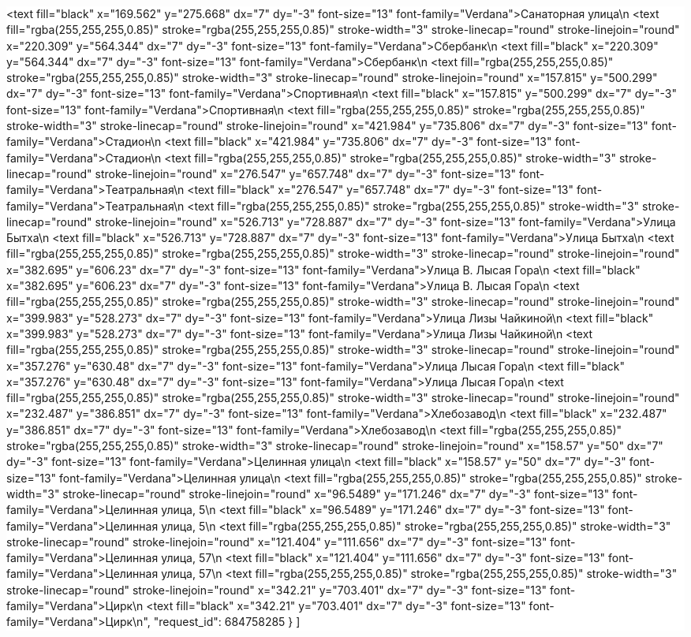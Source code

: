 <text fill=\"black\" x=\"169.562\" y=\"275.668\" dx=\"7\" dy=\"-3\" font-size=\"13\" font-family=\"Verdana\">Санаторная улица</text>\n  <text fill=\"rgba(255,255,255,0.85)\" stroke=\"rgba(255,255,255,0.85)\" stroke-width=\"3\" stroke-linecap=\"round\" stroke-linejoin=\"round\" x=\"220.309\" y=\"564.344\" dx=\"7\" dy=\"-3\" font-size=\"13\" font-family=\"Verdana\">Сбербанк</text>\n  <text fill=\"black\" x=\"220.309\" y=\"564.344\" dx=\"7\" dy=\"-3\" font-size=\"13\" font-family=\"Verdana\">Сбербанк</text>\n  <text fill=\"rgba(255,255,255,0.85)\" stroke=\"rgba(255,255,255,0.85)\" stroke-width=\"3\" stroke-linecap=\"round\" stroke-linejoin=\"round\" x=\"157.815\" y=\"500.299\" dx=\"7\" dy=\"-3\" font-size=\"13\" font-family=\"Verdana\">Спортивная</text>\n  <text fill=\"black\" x=\"157.815\" y=\"500.299\" dx=\"7\" dy=\"-3\" font-size=\"13\" font-family=\"Verdana\">Спортивная</text>\n  <text fill=\"rgba(255,255,255,0.85)\" stroke=\"rgba(255,255,255,0.85)\" stroke-width=\"3\" stroke-linecap=\"round\" stroke-linejoin=\"round\" x=\"421.984\" y=\"735.806\" dx=\"7\" dy=\"-3\" font-size=\"13\" font-family=\"Verdana\">Стадион</text>\n  <text fill=\"black\" x=\"421.984\" y=\"735.806\" dx=\"7\" dy=\"-3\" font-size=\"13\" font-family=\"Verdana\">Стадион</text>\n  <text fill=\"rgba(255,255,255,0.85)\" stroke=\"rgba(255,255,255,0.85)\" stroke-width=\"3\" stroke-linecap=\"round\" stroke-linejoin=\"round\" x=\"276.547\" y=\"657.748\" dx=\"7\" dy=\"-3\" font-size=\"13\" font-family=\"Verdana\">Театральная</text>\n  <text fill=\"black\" x=\"276.547\" y=\"657.748\" dx=\"7\" dy=\"-3\" font-size=\"13\" font-family=\"Verdana\">Театральная</text>\n  <text fill=\"rgba(255,255,255,0.85)\" stroke=\"rgba(255,255,255,0.85)\" stroke-width=\"3\" stroke-linecap=\"round\" stroke-linejoin=\"round\" x=\"526.713\" y=\"728.887\" dx=\"7\" dy=\"-3\" font-size=\"13\" font-family=\"Verdana\">Улица Бытха</text>\n  <text fill=\"black\" x=\"526.713\" y=\"728.887\" dx=\"7\" dy=\"-3\" font-size=\"13\" font-family=\"Verdana\">Улица Бытха</text>\n  <text fill=\"rgba(255,255,255,0.85)\" stroke=\"rgba(255,255,255,0.85)\" stroke-width=\"3\" stroke-linecap=\"round\" stroke-linejoin=\"round\" x=\"382.695\" y=\"606.23\" dx=\"7\" dy=\"-3\" font-size=\"13\" font-family=\"Verdana\">Улица В. Лысая Гора</text>\n  <text fill=\"black\" x=\"382.695\" y=\"606.23\" dx=\"7\" dy=\"-3\" font-size=\"13\" font-family=\"Verdana\">Улица В. Лысая Гора</text>\n  <text fill=\"rgba(255,255,255,0.85)\" stroke=\"rgba(255,255,255,0.85)\" stroke-width=\"3\" stroke-linecap=\"round\" stroke-linejoin=\"round\" x=\"399.983\" y=\"528.273\" dx=\"7\" dy=\"-3\" font-size=\"13\" font-family=\"Verdana\">Улица Лизы Чайкиной</text>\n  <text fill=\"black\" x=\"399.983\" y=\"528.273\" dx=\"7\" dy=\"-3\" font-size=\"13\" font-family=\"Verdana\">Улица Лизы Чайкиной</text>\n  <text fill=\"rgba(255,255,255,0.85)\" stroke=\"rgba(255,255,255,0.85)\" stroke-width=\"3\" stroke-linecap=\"round\" stroke-linejoin=\"round\" x=\"357.276\" y=\"630.48\" dx=\"7\" dy=\"-3\" font-size=\"13\" font-family=\"Verdana\">Улица Лысая Гора</text>\n  <text fill=\"black\" x=\"357.276\" y=\"630.48\" dx=\"7\" dy=\"-3\" font-size=\"13\" font-family=\"Verdana\">Улица Лысая Гора</text>\n  <text fill=\"rgba(255,255,255,0.85)\" stroke=\"rgba(255,255,255,0.85)\" stroke-width=\"3\" stroke-linecap=\"round\" stroke-linejoin=\"round\" x=\"232.487\" y=\"386.851\" dx=\"7\" dy=\"-3\" font-size=\"13\" font-family=\"Verdana\">Хлебозавод</text>\n  <text fill=\"black\" x=\"232.487\" y=\"386.851\" dx=\"7\" dy=\"-3\" font-size=\"13\" font-family=\"Verdana\">Хлебозавод</text>\n  <text fill=\"rgba(255,255,255,0.85)\" stroke=\"rgba(255,255,255,0.85)\" stroke-width=\"3\" stroke-linecap=\"round\" stroke-linejoin=\"round\" x=\"158.57\" y=\"50\" dx=\"7\" dy=\"-3\" font-size=\"13\" font-family=\"Verdana\">Целинная улица</text>\n  <text fill=\"black\" x=\"158.57\" y=\"50\" dx=\"7\" dy=\"-3\" font-size=\"13\" font-family=\"Verdana\">Целинная улица</text>\n  <text fill=\"rgba(255,255,255,0.85)\" stroke=\"rgba(255,255,255,0.85)\" stroke-width=\"3\" stroke-linecap=\"round\" stroke-linejoin=\"round\" x=\"96.5489\" y=\"171.246\" dx=\"7\" dy=\"-3\" font-size=\"13\" font-family=\"Verdana\">Целинная улица, 5</text>\n  <text fill=\"black\" x=\"96.5489\" y=\"171.246\" dx=\"7\" dy=\"-3\" font-size=\"13\" font-family=\"Verdana\">Целинная улица, 5</text>\n  <text fill=\"rgba(255,255,255,0.85)\" stroke=\"rgba(255,255,255,0.85)\" stroke-width=\"3\" stroke-linecap=\"round\" stroke-linejoin=\"round\" x=\"121.404\" y=\"111.656\" dx=\"7\" dy=\"-3\" font-size=\"13\" font-family=\"Verdana\">Целинная улица, 57</text>\n  <text fill=\"black\" x=\"121.404\" y=\"111.656\" dx=\"7\" dy=\"-3\" font-size=\"13\" font-family=\"Verdana\">Целинная улица, 57</text>\n  <text fill=\"rgba(255,255,255,0.85)\" stroke=\"rgba(255,255,255,0.85)\" stroke-width=\"3\" stroke-linecap=\"round\" stroke-linejoin=\"round\" x=\"342.21\" y=\"703.401\" dx=\"7\" dy=\"-3\" font-size=\"13\" font-family=\"Verdana\">Цирк</text>\n  <text fill=\"black\" x=\"342.21\" y=\"703.401\" dx=\"7\" dy=\"-3\" font-size=\"13\" font-family=\"Verdana\">Цирк</text>\n</svg>",
        "request_id": 684758285
    }
] 
